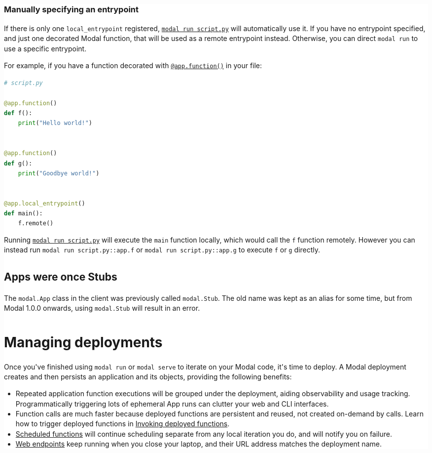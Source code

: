 ### Manually specifying an entrypoint

If there is only one `local_entrypoint` registered,
[`modal run script.py`](/docs/reference/cli/run) will automatically use it. If
you have no entrypoint specified, and just one decorated Modal function, that
will be used as a remote entrypoint instead. Otherwise, you can direct
`modal run` to use a specific entrypoint.

For example, if you have a function decorated with
[`@app.function()`](/docs/reference/modal.App#function) in your file:

```python
# script.py

@app.function()
def f():
    print("Hello world!")


@app.function()
def g():
    print("Goodbye world!")


@app.local_entrypoint()
def main():
    f.remote()
```

Running [`modal run script.py`](/docs/reference/cli/run) will execute the `main`
function locally, which would call the `f` function remotely. However you can
instead run `modal run script.py::app.f` or `modal run script.py::app.g` to
execute `f` or `g` directly.

## Apps were once Stubs

The `modal.App` class in the client was previously called `modal.Stub`. The
old name was kept as an alias for some time, but from Modal 1.0.0 onwards,
using `modal.Stub` will result in an error.

# Managing deployments

Once you've finished using `modal run` or `modal serve` to iterate on your Modal
code, it's time to deploy. A Modal deployment creates and then persists an
application and its objects, providing the following benefits:

- Repeated application function executions will be grouped under the deployment,
  aiding observability and usage tracking. Programmatically triggering lots of
  ephemeral App runs can clutter your web and CLI interfaces.
- Function calls are much faster because deployed functions are persistent and
  reused, not created on-demand by calls. Learn how to trigger deployed
  functions in
  [Invoking deployed functions](/docs/guide/trigger-deployed-functions).
- [Scheduled functions](/docs/guide/cron) will continue scheduling separate from
  any local iteration you do, and will notify you on failure.
- [Web endpoints](/docs/guide/webhooks) keep running when you close your laptop,
  and their URL address matches the deployment name.
